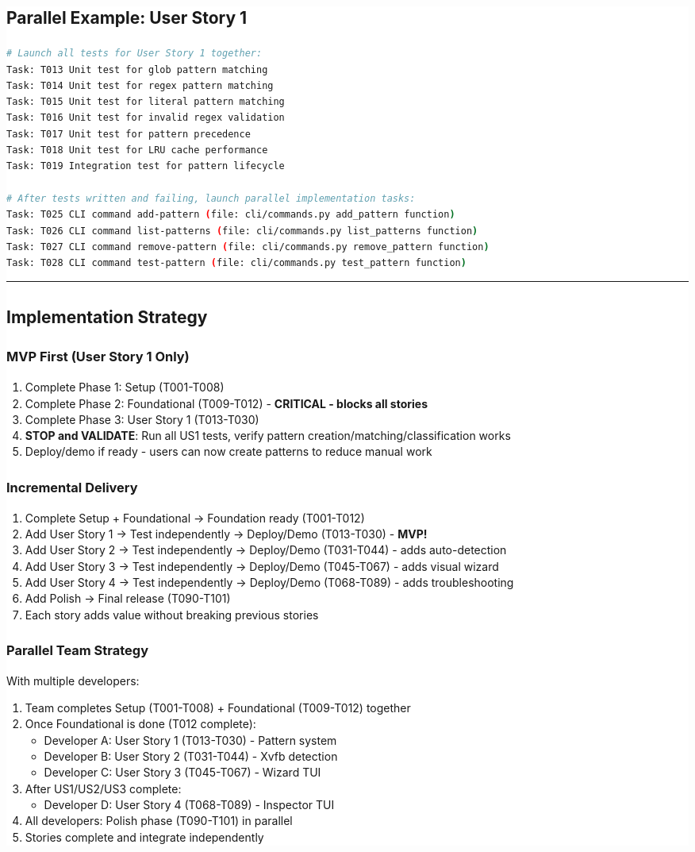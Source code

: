 
## Parallel Example: User Story 1

```bash
# Launch all tests for User Story 1 together:
Task: T013 Unit test for glob pattern matching
Task: T014 Unit test for regex pattern matching
Task: T015 Unit test for literal pattern matching
Task: T016 Unit test for invalid regex validation
Task: T017 Unit test for pattern precedence
Task: T018 Unit test for LRU cache performance
Task: T019 Integration test for pattern lifecycle

# After tests written and failing, launch parallel implementation tasks:
Task: T025 CLI command add-pattern (file: cli/commands.py add_pattern function)
Task: T026 CLI command list-patterns (file: cli/commands.py list_patterns function)
Task: T027 CLI command remove-pattern (file: cli/commands.py remove_pattern function)
Task: T028 CLI command test-pattern (file: cli/commands.py test_pattern function)
```

---

## Implementation Strategy

### MVP First (User Story 1 Only)

1. Complete Phase 1: Setup (T001-T008)
2. Complete Phase 2: Foundational (T009-T012) - **CRITICAL - blocks all stories**
3. Complete Phase 3: User Story 1 (T013-T030)
4. **STOP and VALIDATE**: Run all US1 tests, verify pattern creation/matching/classification works
5. Deploy/demo if ready - users can now create patterns to reduce manual work

### Incremental Delivery

1. Complete Setup + Foundational → Foundation ready (T001-T012)
2. Add User Story 1 → Test independently → Deploy/Demo (T013-T030) - **MVP!**
3. Add User Story 2 → Test independently → Deploy/Demo (T031-T044) - adds auto-detection
4. Add User Story 3 → Test independently → Deploy/Demo (T045-T067) - adds visual wizard
5. Add User Story 4 → Test independently → Deploy/Demo (T068-T089) - adds troubleshooting
6. Add Polish → Final release (T090-T101)
7. Each story adds value without breaking previous stories

### Parallel Team Strategy

With multiple developers:

1. Team completes Setup (T001-T008) + Foundational (T009-T012) together
2. Once Foundational is done (T012 complete):
   - Developer A: User Story 1 (T013-T030) - Pattern system
   - Developer B: User Story 2 (T031-T044) - Xvfb detection
   - Developer C: User Story 3 (T045-T067) - Wizard TUI
3. After US1/US2/US3 complete:
   - Developer D: User Story 4 (T068-T089) - Inspector TUI
4. All developers: Polish phase (T090-T101) in parallel
5. Stories complete and integrate independently
